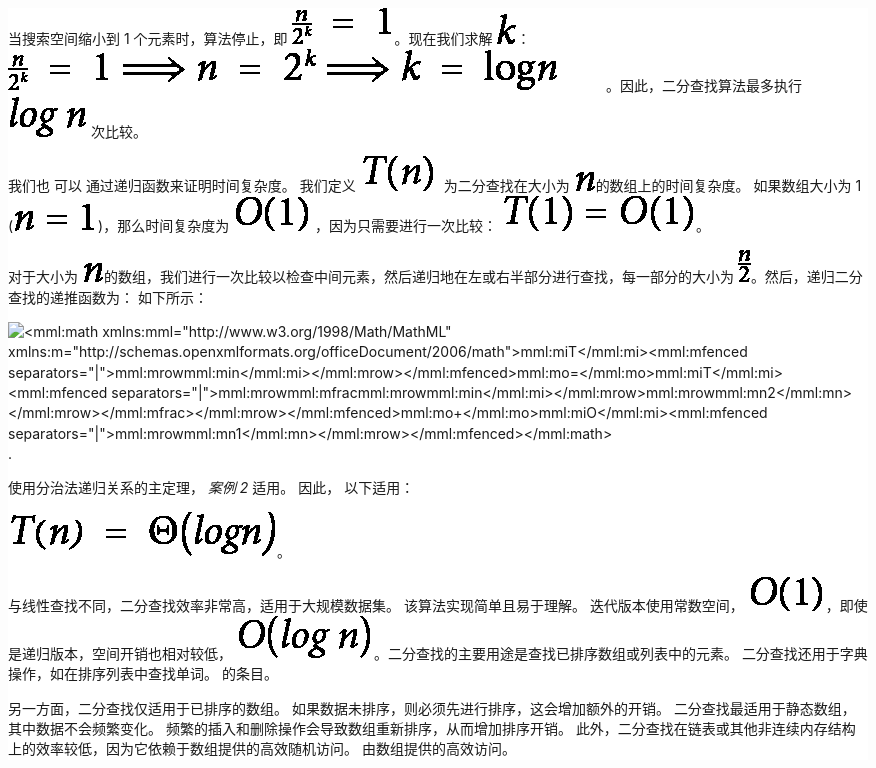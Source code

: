<st c="20588">当搜索空间缩小到 1 个元素时，算法停止，即</st> ![<mml:math xmlns:mml="http://www.w3.org/1998/Math/MathML" xmlns:m="http://schemas.openxmlformats.org/officeDocument/2006/math"><mml:mfrac><mml:mrow><mml:mi>n</mml:mi></mml:mrow><mml:mrow><mml:msup><mml:mrow><mml:mn>2</mml:mn></mml:mrow><mml:mrow><mml:mi>k</mml:mi></mml:mrow></mml:msup></mml:mrow></mml:mfrac><mml:mo>=</mml:mo><mml:mn>1</mml:mn></mml:math>](img/1232.png)<st c="20661"><st c="20664">。现在我们求解</st> ![<mml:math xmlns:mml="http://www.w3.org/1998/Math/MathML" xmlns:m="http://schemas.openxmlformats.org/officeDocument/2006/math"><mml:mi>k</mml:mi></mml:math>](img/422.png)<st c="20686"><st c="20687">：</st> ![<math xmlns="http://www.w3.org/1998/Math/MathML"><mrow><mrow><mstyle scriptlevel="+1"><mfrac><mi>n</mi><msup><mn>2</mn><mi>k</mi></msup></mfrac></mstyle><mo>=</mo><mn>1</mn><mo>⟹</mo><mi>n</mi><mo>=</mo><msup><mn>2</mn><mi>k</mi></msup><mo>⟹</mo><mi>k</mi><mo>=</mo><mi>log</mi><mi>n</mi></mrow></mrow></math>](img/1234.png)<st c="20689"><st c="20718">。因此，二分查找算法最多执行</st> ![<math xmlns="http://www.w3.org/1998/Math/MathML"><mrow><mrow><mi>l</mi><mi>o</mi><mi>g</mi><mi>n</mi></mrow></mrow></math>](img/573.png) <st c="20776"><st c="20783">次比较。</st></st></st></st></st>

<st c="20795">我们也</st> <st c="20802">可以</st> <st c="20808">通过递归函数来证明时间复杂度。</st> <st c="20863">我们定义</st> ![<mml:math xmlns:mml="http://www.w3.org/1998/Math/MathML" xmlns:m="http://schemas.openxmlformats.org/officeDocument/2006/math"><mml:mi>T</mml:mi><mml:mo>(</mml:mo><mml:mi>n</mml:mi><mml:mo>)</mml:mo></mml:math>](img/1236.png) <st c="20876"><st c="20877">为二分查找在大小为</st> ![<mml:math xmlns:mml="http://www.w3.org/1998/Math/MathML" xmlns:m="http://schemas.openxmlformats.org/officeDocument/2006/math"><mml:mi>n</mml:mi></mml:math>](img/48.png)<st c="20938"><st c="20987">的数组上的时间复杂度。</st> <st c="21013">如果数组大小为 1 (</st>![<math xmlns="http://www.w3.org/1998/Math/MathML"><mrow><mrow><mi>n</mi><mo>=</mo><mn>1</mn></mrow></mrow></math>](img/1238.png)<st c="21015"><st c="21013">)，那么时间复杂度为</st> ![<mml:math xmlns:mml="http://www.w3.org/1998/Math/MathML" xmlns:m="http://schemas.openxmlformats.org/officeDocument/2006/math"><mml:mi>O</mml:mi><mml:mo>(</mml:mo><mml:mn>1</mml:mn><mml:mo>)</mml:mo></mml:math>](img/1046.png) <st c="21041"><st c="21042">，因为只需要进行一次比较：</st> ![<math xmlns="http://www.w3.org/1998/Math/MathML"><mrow><mrow><mrow><mi>T</mi><mo>(</mo><mn>1</mn><mo>)</mo><mo>=</mo><mi>O</mi><mo>(</mo><mn>1</mn><mo>)</mo></mrow></mrow></mrow></math>](img/1240.png)<st c="21084"><st c="21085">。</st></st></st></st></st></st>

<st c="21086">对于大小为</st> ![<mml:math xmlns:mml="http://www.w3.org/1998/Math/MathML" xmlns:m="http://schemas.openxmlformats.org/officeDocument/2006/math"><mml:mi>n</mml:mi></mml:math>](img/48.png)<st c="21108"><st c="21157">的数组，我们进行一次比较以检查中间元素，然后递归地在左或右半部分进行查找，每一部分的大小为</st> ![<mml:math xmlns:mml="http://www.w3.org/1998/Math/MathML" xmlns:m="http://schemas.openxmlformats.org/officeDocument/2006/math"><mml:mfrac><mml:mrow><mml:mi>n</mml:mi></mml:mrow><mml:mrow><mml:mn>2</mml:mn></mml:mrow></mml:mfrac></mml:math>](img/547.png)<st c="21281"><st c="21282">。然后，递归二分查找的递推函数为：</st> <st c="21344">如下所示：</st></st></st>

![<mml:math xmlns:mml="http://www.w3.org/1998/Math/MathML" xmlns:m="http://schemas.openxmlformats.org/officeDocument/2006/math"><mml:mi>T</mml:mi><mml:mfenced separators="|"><mml:mrow><mml:mi>n</mml:mi></mml:mrow></mml:mfenced><mml:mo>=</mml:mo><mml:mi>T</mml:mi><mml:mfenced separators="|"><mml:mrow><mml:mfrac><mml:mrow><mml:mi>n</mml:mi></mml:mrow><mml:mrow><mml:mn>2</mml:mn></mml:mrow></mml:mfrac></mml:mrow></mml:mfenced><mml:mo>+</mml:mo><mml:mi>O</mml:mi><mml:mfenced separators="|"><mml:mrow><mml:mn>1</mml:mn></mml:mrow></mml:mfenced></mml:math>](img/1243.png)<st c="21355"><st c="21373">.</st></st>

<st c="21374">使用分治法递归关系的主定理，</st> *<st c="21445">案例 2</st>* <st c="21451">适用。</st> <st c="21461">因此，</st> <st c="21476">以下适用：</st>

![<mml:math xmlns:mml="http://www.w3.org/1998/Math/MathML" xmlns:m="http://schemas.openxmlformats.org/officeDocument/2006/math"><mml:mi>T</mml:mi><mml:mfenced separators="|"><mml:mrow><mml:mi>n</mml:mi></mml:mrow></mml:mfenced><mml:mo>=</mml:mo><mml:mi mathvariant="normal">Θ</mml:mi><mml:mfenced separators="|"><mml:mrow><mml:mi>l</mml:mi><mml:mi>o</mml:mi><mml:mi>g</mml:mi><mml:mi>n</mml:mi></mml:mrow></mml:mfenced></mml:math>](img/1244.png)<st c="21494"><st c="21510">。</st></st>

<st c="21511">与线性查找不同，二分查找效率非常高，适用于大规模数据集。</st> <st c="21608">该算法实现简单且易于理解。</st> <st c="21670">迭代版本使用常数空间，</st> ![<mml:math xmlns:mml="http://www.w3.org/1998/Math/MathML" xmlns:m="http://schemas.openxmlformats.org/officeDocument/2006/math"><mml:mi>O</mml:mi><mml:mo>(</mml:mo><mml:mn>1</mml:mn><mml:mo>)</mml:mo></mml:math>](img/1245.png)<st c="21713"><st c="21714">，即使是递归版本，空间开销也相对较低，</st> ![<math xmlns="http://www.w3.org/1998/Math/MathML"><mrow><mrow><mrow><mi>O</mi><mo>(</mo><mi>l</mi><mi>o</mi><mi>g</mi><mi>n</mi><mo>)</mo></mrow></mrow></mrow></math>](img/1246.png)<st c="21782"><st c="21791">。二分查找的主要用途是查找已排序数组或列表中的元素。</st> <st c="21881">二分查找还用于字典操作，如在排序列表中查找单词。</st> <st c="21972">的条目。</st></st></st>

<st c="21983">另一方面，二分查找仅适用于已排序的数组。</st> <st c="22046">如果数据未排序，则必须先进行排序，这会增加额外的开销。</st> <st c="22128">二分查找最适用于静态数组，其中数据不会频繁变化。</st> <st c="22218">频繁的插入和删除操作会导致数组重新排序，从而增加排序开销。</st> <st c="22321">此外，二分查找在链表或其他非连续内存结构上的效率较低，因为它依赖于数组提供的高效随机访问。</st> <st c="22481">由数组提供的高效访问。</st>
